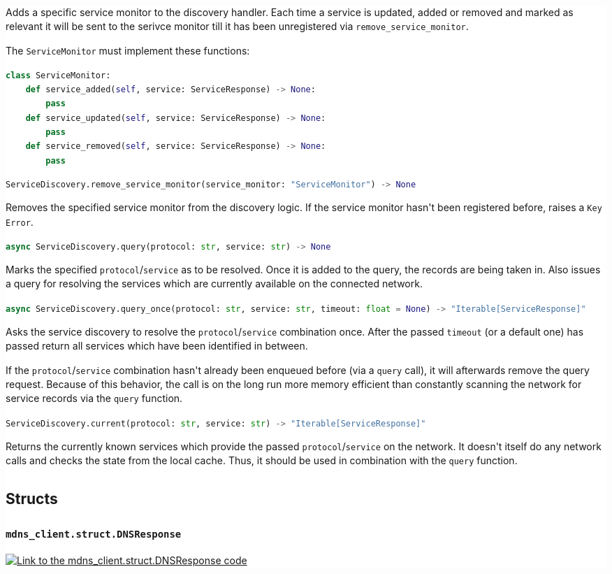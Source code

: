 Adds a specific service monitor to the discovery handler. Each time a service is updated, added or removed and marked as relevant it will be sent to the serivce monitor till it has been unregistered via `remove_service_monitor`.

The `ServiceMonitor` must implement these functions:

```python
class ServiceMonitor:
    def service_added(self, service: ServiceResponse) -> None:
        pass
    def service_updated(self, service: ServiceResponse) -> None:
        pass
    def service_removed(self, service: ServiceResponse) -> None:
        pass
```

```python
ServiceDiscovery.remove_service_monitor(service_monitor: "ServiceMonitor") -> None
```

Removes the specified service monitor from the discovery logic. If the service monitor hasn't been registered before, raises a `KeyError`.

```python
async ServiceDiscovery.query(protocol: str, service: str) -> None
```

Marks the specified `protocol`/`service` as to be resolved. Once it is added to the query, the records are being taken in. Also issues a query for
resolving the services which are currently available on the connected network.

```python
async ServiceDiscovery.query_once(protocol: str, service: str, timeout: float = None) -> "Iterable[ServiceResponse]"
```

Asks the service discovery to resolve the `protocol`/`service` combination once. After the passed `timeout` (or a default one) has passed return all services which have been identified in between.

If the `protocol`/`service` combination hasn't already been enqueued before (via a `query` call), it will afterwards remove the query request. Because of this behavior, the call is on the long run more memory efficient than constantly scanning the network for service records via the `query` function.

```python
ServiceDiscovery.current(protocol: str, service: str) -> "Iterable[ServiceResponse]"
```

Returns the currently known services which provide the passed `protocol`/`service` on the network. It doesn't itself do any network calls and checks the state from the local cache. Thus, it should be used in combination with the `query` function.

## Structs

### `mdns_client.struct.DNSResponse`

[![Link to the mdns_client.struct.DNSResponse code](https://img.shields.io/badge/mdns__client.structs-DNSResponse-orange)](src/mdns_client/structs.py#78)
